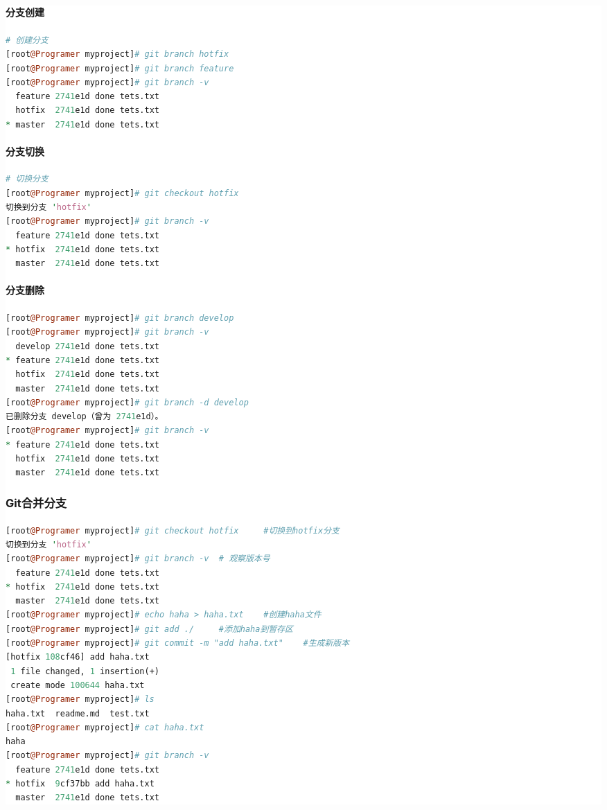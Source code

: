#### 分支创建

```perl
# 创建分支
[root@Programer myproject]# git branch hotfix
[root@Programer myproject]# git branch feature
[root@Programer myproject]# git branch -v
  feature 2741e1d done tets.txt
  hotfix  2741e1d done tets.txt
* master  2741e1d done tets.txt
```

#### 分支切换

```perl
# 切换分支
[root@Programer myproject]# git checkout hotfix 
切换到分支 'hotfix'
[root@Programer myproject]# git branch -v
  feature 2741e1d done tets.txt
* hotfix  2741e1d done tets.txt
  master  2741e1d done tets.txt
```

#### 分支删除

```perl
[root@Programer myproject]# git branch develop
[root@Programer myproject]# git branch -v
  develop 2741e1d done tets.txt
* feature 2741e1d done tets.txt
  hotfix  2741e1d done tets.txt
  master  2741e1d done tets.txt
[root@Programer myproject]# git branch -d develop 
已删除分支 develop（曾为 2741e1d）。
[root@Programer myproject]# git branch -v
* feature 2741e1d done tets.txt
  hotfix  2741e1d done tets.txt
  master  2741e1d done tets.txt
```

### Git合并分支

```perl
[root@Programer myproject]# git checkout hotfix     #切换到hotfix分支
切换到分支 'hotfix'
[root@Programer myproject]# git branch -v  # 观察版本号
  feature 2741e1d done tets.txt
* hotfix  2741e1d done tets.txt
  master  2741e1d done tets.txt
[root@Programer myproject]# echo haha > haha.txt    #创建haha文件
[root@Programer myproject]# git add ./     #添加haha到暂存区
[root@Programer myproject]# git commit -m "add haha.txt"    #生成新版本
[hotfix 108cf46] add haha.txt
 1 file changed, 1 insertion(+)
 create mode 100644 haha.txt
[root@Programer myproject]# ls
haha.txt  readme.md  test.txt
[root@Programer myproject]# cat haha.txt 
haha
[root@Programer myproject]# git branch -v
  feature 2741e1d done tets.txt
* hotfix  9cf37bb add haha.txt
  master  2741e1d done tets.txt


```